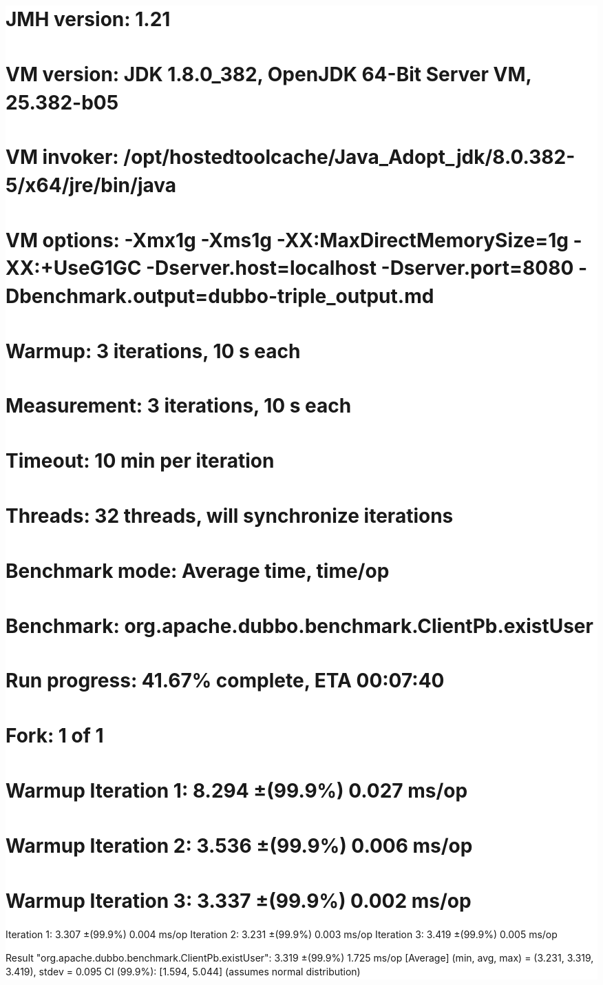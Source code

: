 
# JMH version: 1.21
# VM version: JDK 1.8.0_382, OpenJDK 64-Bit Server VM, 25.382-b05
# VM invoker: /opt/hostedtoolcache/Java_Adopt_jdk/8.0.382-5/x64/jre/bin/java
# VM options: -Xmx1g -Xms1g -XX:MaxDirectMemorySize=1g -XX:+UseG1GC -Dserver.host=localhost -Dserver.port=8080 -Dbenchmark.output=dubbo-triple_output.md
# Warmup: 3 iterations, 10 s each
# Measurement: 3 iterations, 10 s each
# Timeout: 10 min per iteration
# Threads: 32 threads, will synchronize iterations
# Benchmark mode: Average time, time/op
# Benchmark: org.apache.dubbo.benchmark.ClientPb.existUser

# Run progress: 41.67% complete, ETA 00:07:40
# Fork: 1 of 1
# Warmup Iteration   1: 8.294 ±(99.9%) 0.027 ms/op
# Warmup Iteration   2: 3.536 ±(99.9%) 0.006 ms/op
# Warmup Iteration   3: 3.337 ±(99.9%) 0.002 ms/op
Iteration   1: 3.307 ±(99.9%) 0.004 ms/op
Iteration   2: 3.231 ±(99.9%) 0.003 ms/op
Iteration   3: 3.419 ±(99.9%) 0.005 ms/op


Result "org.apache.dubbo.benchmark.ClientPb.existUser":
  3.319 ±(99.9%) 1.725 ms/op [Average]
  (min, avg, max) = (3.231, 3.319, 3.419), stdev = 0.095
  CI (99.9%): [1.594, 5.044] (assumes normal distribution)
